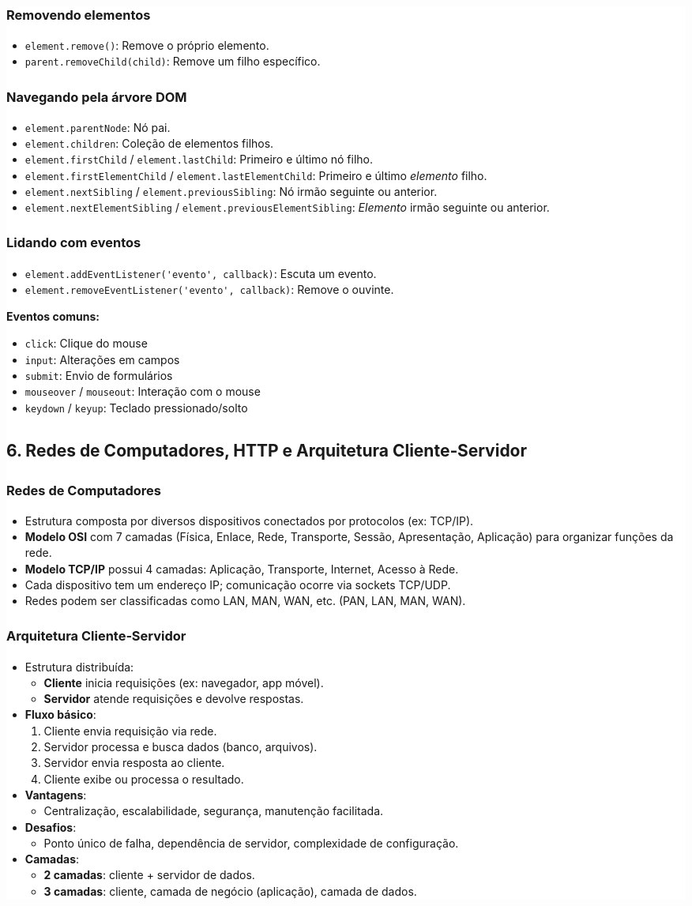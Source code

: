 
### Removendo elementos

- `element.remove()`: Remove o próprio elemento.
- `parent.removeChild(child)`: Remove um filho específico.


### Navegando pela árvore DOM

- `element.parentNode`: Nó pai.
- `element.children`: Coleção de elementos filhos.
- `element.firstChild` / `element.lastChild`: Primeiro e último nó filho.
- `element.firstElementChild` / `element.lastElementChild`: Primeiro e último *elemento* filho.
- `element.nextSibling` / `element.previousSibling`: Nó irmão seguinte ou anterior.
- `element.nextElementSibling` / `element.previousElementSibling`: *Elemento* irmão seguinte ou anterior.


### Lidando com eventos

- `element.addEventListener('evento', callback)`: Escuta um evento.
- `element.removeEventListener('evento', callback)`: Remove o ouvinte.

**Eventos comuns:**

- `click`: Clique do mouse
- `input`: Alterações em campos
- `submit`: Envio de formulários
- `mouseover` / `mouseout`: Interação com o mouse
- `keydown` / `keyup`: Teclado pressionado/solto

## 6. Redes de Computadores, HTTP e Arquitetura Cliente‑Servidor

### Redes de Computadores

- Estrutura composta por diversos dispositivos conectados por protocolos (ex: TCP/IP).
- **Modelo OSI** com 7 camadas (Física, Enlace, Rede, Transporte, Sessão, Apresentação, Aplicação) para organizar funções da rede.
- **Modelo TCP/IP** possui 4 camadas: Aplicação, Transporte, Internet, Acesso à Rede.
- Cada dispositivo tem um endereço IP; comunicação ocorre via sockets TCP/UDP.
- Redes podem ser classificadas como LAN, MAN, WAN, etc. (PAN, LAN, MAN, WAN).


### Arquitetura Cliente‑Servidor

- Estrutura distribuída:
  - **Cliente** inicia requisições (ex: navegador, app móvel).
  - **Servidor** atende requisições e devolve respostas.
- **Fluxo básico**:
  1. Cliente envia requisição via rede.
  2. Servidor processa e busca dados (banco, arquivos).
  3. Servidor envia resposta ao cliente.
  4. Cliente exibe ou processa o resultado.
- **Vantagens**:
  - Centralização, escalabilidade, segurança, manutenção facilitada.
- **Desafios**:
  - Ponto único de falha, dependência de servidor, complexidade de configuração.
- **Camadas**:
  - **2 camadas**: cliente + servidor de dados.
  - **3 camadas**: cliente, camada de negócio (aplicação), camada de dados.
